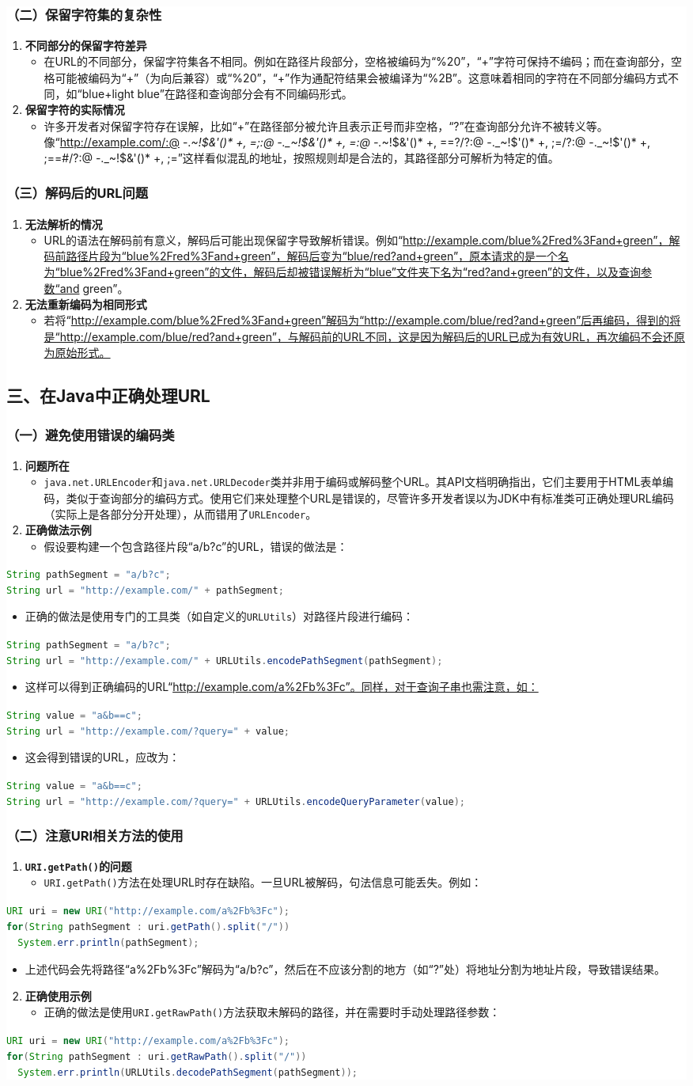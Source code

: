 ### （二）保留字符集的复杂性
1. **不同部分的保留字符差异**
   - 在URL的不同部分，保留字符集各不相同。例如在路径片段部分，空格被编码为“%20”，“+”字符可保持不编码；而在查询部分，空格可能被编码为“+”（为向后兼容）或“%20”，“+”作为通配符结果会被编译为“%2B”。这意味着相同的字符在不同部分编码方式不同，如“blue+light blue”在路径和查询部分会有不同编码形式。
2. **保留字符的实际情况**
   - 许多开发者对保留字符存在误解，比如“+”在路径部分被允许且表示正号而非空格，“?”在查询部分允许不被转义等。像“http://example.com/:@ -._~!$&'()* +, =;:@ -._~!$&'()* +, =:@ -._~!$&'()* +, ==?/?:@ -._~!$'()* +, ;=/?:@ -._~!$'()* +, ;==#/?:@ -._~!$&'()* +, ;=”这样看似混乱的地址，按照规则却是合法的，其路径部分可解析为特定的值。

### （三）解码后的URL问题
1. **无法解析的情况**
   - URL的语法在解码前有意义，解码后可能出现保留字导致解析错误。例如“http://example.com/blue%2Fred%3Fand+green”，解码前路径片段为“blue%2Fred%3Fand+green”，解码后变为“blue/red?and+green”，原本请求的是一个名为“blue%2Fred%3Fand+green”的文件，解码后却被错误解析为“blue”文件夹下名为“red?and+green”的文件，以及查询参数“and green”。
2. **无法重新编码为相同形式**
   - 若将“http://example.com/blue%2Fred%3Fand+green”解码为“http://example.com/blue/red?and+green”后再编码，得到的将是“http://example.com/blue/red?and+green”，与解码前的URL不同，这是因为解码后的URL已成为有效URL，再次编码不会还原为原始形式。

## 三、在Java中正确处理URL

### （一）避免使用错误的编码类
1. **问题所在**
   - `java.net.URLEncoder`和`java.net.URLDecoder`类并非用于编码或解码整个URL。其API文档明确指出，它们主要用于HTML表单编码，类似于查询部分的编码方式。使用它们来处理整个URL是错误的，尽管许多开发者误以为JDK中有标准类可正确处理URL编码（实际上是各部分分开处理），从而错用了`URLEncoder`。
2. **正确做法示例**
   - 假设要构建一个包含路径片段“a/b?c”的URL，错误的做法是：
```java
String pathSegment = "a/b?c";
String url = "http://example.com/" + pathSegment;
```
   - 正确的做法是使用专门的工具类（如自定义的`URLUtils`）对路径片段进行编码：
```java
String pathSegment = "a/b?c";
String url = "http://example.com/" + URLUtils.encodePathSegment(pathSegment);
```
   - 这样可以得到正确编码的URL“http://example.com/a%2Fb%3Fc”。同样，对于查询子串也需注意，如：
```java
String value = "a&b==c";
String url = "http://example.com/?query=" + value;
```
   - 这会得到错误的URL，应改为：
```java
String value = "a&b==c";
String url = "http://example.com/?query=" + URLUtils.encodeQueryParameter(value);
```

### （二）注意URI相关方法的使用
1. **`URI.getPath()`的问题**
   - `URI.getPath()`方法在处理URL时存在缺陷。一旦URL被解码，句法信息可能丢失。例如：
```java
URI uri = new URI("http://example.com/a%2Fb%3Fc");
for(String pathSegment : uri.getPath().split("/"))
  System.err.println(pathSegment);
```
   - 上述代码会先将路径“a%2Fb%3Fc”解码为“a/b?c”，然后在不应该分割的地方（如“?”处）将地址分割为地址片段，导致错误结果。
2. **正确使用示例**
   - 正确的做法是使用`URI.getRawPath()`方法获取未解码的路径，并在需要时手动处理路径参数：
```java
URI uri = new URI("http://example.com/a%2Fb%3Fc");
for(String pathSegment : uri.getRawPath().split("/"))
  System.err.println(URLUtils.decodePathSegment(pathSegment));
```
